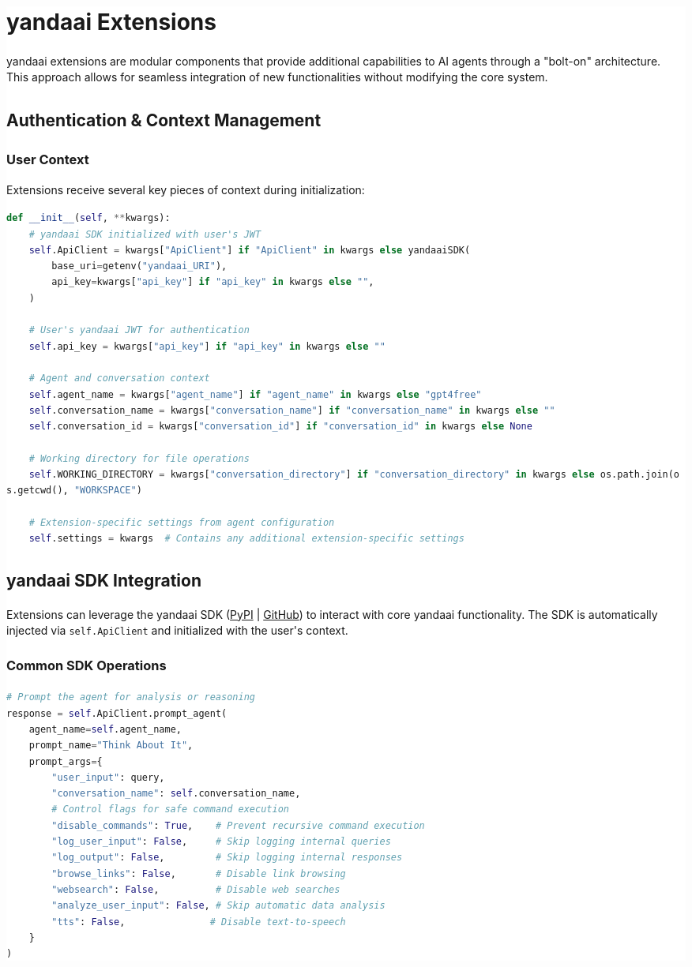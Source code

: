 # yandaai Extensions

yandaai extensions are modular components that provide additional capabilities to AI agents through a "bolt-on" architecture. This approach allows for seamless integration of new functionalities without modifying the core system.

## Authentication & Context Management

### User Context

Extensions receive several key pieces of context during initialization:

```python
def __init__(self, **kwargs):
    # yandaai SDK initialized with user's JWT
    self.ApiClient = kwargs["ApiClient"] if "ApiClient" in kwargs else yandaaiSDK(
        base_uri=getenv("yandaai_URI"),
        api_key=kwargs["api_key"] if "api_key" in kwargs else "",
    )
    
    # User's yandaai JWT for authentication
    self.api_key = kwargs["api_key"] if "api_key" in kwargs else ""
    
    # Agent and conversation context
    self.agent_name = kwargs["agent_name"] if "agent_name" in kwargs else "gpt4free"
    self.conversation_name = kwargs["conversation_name"] if "conversation_name" in kwargs else ""
    self.conversation_id = kwargs["conversation_id"] if "conversation_id" in kwargs else None
    
    # Working directory for file operations
    self.WORKING_DIRECTORY = kwargs["conversation_directory"] if "conversation_directory" in kwargs else os.path.join(os.getcwd(), "WORKSPACE")
    
    # Extension-specific settings from agent configuration
    self.settings = kwargs  # Contains any additional extension-specific settings
```

## yandaai SDK Integration

Extensions can leverage the yandaai SDK ([PyPI](https://pypi.org/project/yandaaisdk) | [GitHub](https://github.com/yandaai/python-sdk)) to interact with core yandaai functionality. The SDK is automatically injected via `self.ApiClient` and initialized with the user's context.

### Common SDK Operations

```python
# Prompt the agent for analysis or reasoning
response = self.ApiClient.prompt_agent(
    agent_name=self.agent_name,
    prompt_name="Think About It",
    prompt_args={
        "user_input": query,
        "conversation_name": self.conversation_name,
        # Control flags for safe command execution
        "disable_commands": True,    # Prevent recursive command execution
        "log_user_input": False,     # Skip logging internal queries
        "log_output": False,         # Skip logging internal responses
        "browse_links": False,       # Disable link browsing
        "websearch": False,          # Disable web searches
        "analyze_user_input": False, # Skip automatic data analysis
        "tts": False,               # Disable text-to-speech
    }
)

```